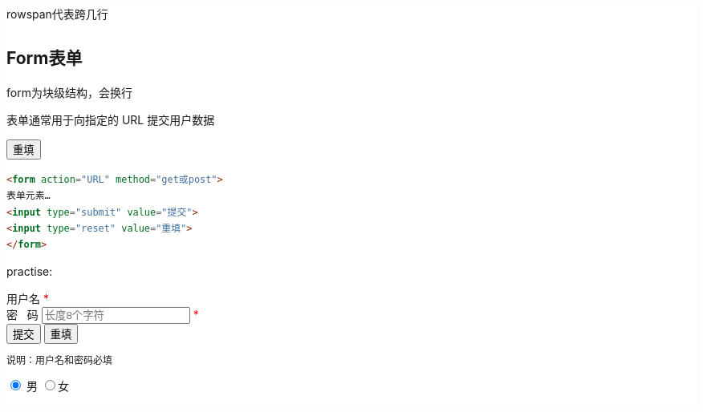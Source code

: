 rowspan代表跨几行

## Form表单


form为块级结构，会换行

表单通常用于向指定的 URL 提交用户数据

<form action="URL" method="get或post"
  表单元素.....
 <input type="submit" value="提交">
<input type="reset" value="重填">
</form>

```html
<form action="URL" method="get或post">
表单元素…
<input type="submit" value="提交">
<input type="reset" value="重填">
</form>
```





practise:

<div id="login">
    <form action="data.html" method="get">
        <div>
            <label>
                用户名<input="text" name="username" value="用户名" title="提示信息" >
            </label>
            <span style="color:red">*</span>
        </div>
        <div>
            <label>
                密&nbsp;&nbsp;&nbsp;码
                <input type="password" name="qwd"  maxlength="8" placeholder="长度8个字符">
            </label>
            <span style="color:red">*</span>
        </div>
        <div>
        <input type="submit" value="提交">
        <input type="reset" value="重填">
        </div>
        <div id="tip" style="font-size:12px;">
             <p>说明：用户名和密码必填</p>
        </div>
    </form>
    <form>
        <div>
            <table>
            <input type="radio" name="sex" value="male" checked="checked"> 男
             <!-- check设置为选中状态-->
            <input type="radio" name="sex" value="female">女
            </table>
        </div>
    </form>
</div>
